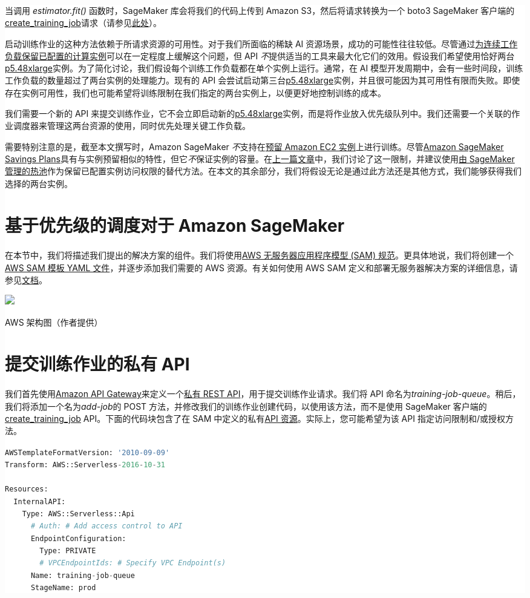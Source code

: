 ```py
```

当调用 *estimator.fit()* 函数时，SageMaker 库会将我们的代码上传到 Amazon S3，然后将请求转换为一个 boto3 SageMaker 客户端的[create_training_job](https://boto3.amazonaws.com/v1/documentation/api/latest/reference/services/sagemaker/client/create_training_job.html)请求（请参见[此处](https://github.com/aws/sagemaker-python-sdk/blob/v2.208.0/src/sagemaker/session.py#L976)）。

启动训练作业的这种方法依赖于所请求资源的可用性。对于我们所面临的稀缺 AI 资源场景，成功的可能性往往较低。尽管通过[为连续工作负载保留已配置的计算实例](https://medium.com/@chaimrand/retaining-amazon-sagemaker-instance-capacity-with-sagemaker-managed-warm-pools-f7cfd78fa34c)可以在一定程度上缓解这个问题，但 API *不*提供适当的工具来最大化它们的效用。假设我们希望使用恰好两台[p5.48xlarge](https://aws.amazon.com/ec2/instance-types/p5/)实例。为了简化讨论，我们假设每个训练工作负载都在单个实例上运行。通常，在 AI 模型开发周期中，会有一些时间段，训练工作负载的数量超过了两台实例的处理能力。现有的 API 会尝试启动第三台[p5.48xlarge](https://aws.amazon.com/ec2/instance-types/p5/)实例，并且很可能因为其可用性有限而失败。即使存在实例可用性，我们也可能希望将训练限制在我们指定的两台实例上，以便更好地控制训练的成本。

我们需要一个新的 API 来提交训练作业，它不会立即启动新的[p5.48xlarge](https://aws.amazon.com/ec2/instance-types/p5/)实例，而是将作业放入优先级队列中。我们还需要一个关联的作业调度器来管理这两台资源的使用，同时优先处理关键工作负载。

需要特别注意的是，截至本文撰写时，Amazon SageMaker *不*支持在[预留 Amazon EC2 实例](https://aws.amazon.com/ec2/pricing/reserved-instances/)上进行训练。尽管[Amazon SageMaker Savings Plans](https://aws.amazon.com/savingsplans/ml-pricing/)具有与实例预留相似的特性，但它*不*保证实例的容量。在[上一篇文章](https://chaimrand.medium.com/f7cfd78fa34c)中，我们讨论了这一限制，并建议使用[由 SageMaker 管理的热池](https://docs.aws.amazon.com/sagemaker/latest/dg/train-warm-pools.html)作为保留已配置实例访问权限的替代方法。在本文的其余部分，我们将假设无论是通过此方法还是其他方式，我们能够获得我们选择的两台实例。

# 基于优先级的调度对于 Amazon SageMaker

在本节中，我们将描述我们提出的解决方案的组件。我们将使用[AWS 无服务器应用程序模型 (SAM) 规范](https://docs.aws.amazon.com/serverless-application-model/latest/developerguide/sam-specification.html)。更具体地说，我们将创建一个[AWS SAM 模板 YAML 文件](https://docs.aws.amazon.com/serverless-application-model/latest/developerguide/sam-specification-template-anatomy.html)，并逐步添加我们需要的 AWS 资源。有关如何使用 AWS SAM 定义和部署无服务器解决方案的详细信息，请参见[文档](https://docs.aws.amazon.com/serverless-application-model/latest/developerguide/what-is-sam.html)。

![](../Images/25932c7e09d19a30ed4bb4cffb192a95.png)

AWS 架构图（作者提供）

# 提交训练作业的私有 API

我们首先使用[Amazon API Gateway](https://aws.amazon.com/api-gateway/)来定义一个[私有 REST API](https://docs.aws.amazon.com/apigateway/latest/developerguide/apigateway-private-apis.html)，用于提交训练作业请求。我们将 API 命名为*training-job-queue*。稍后，我们将添加一个名为*add-job*的 POST 方法，并修改我们的训练作业创建代码，以使用该方法，而不是使用 SageMaker 客户端的[create_training_job](https://boto3.amazonaws.com/v1/documentation/api/latest/reference/services/sagemaker/client/create_training_job.html) API。下面的代码块包含了在 SAM 中定义的私有[API 资源](https://docs.aws.amazon.com/serverless-application-model/latest/developerguide/sam-resource-api.html)。实际上，您可能希望为该 API 指定访问限制和/或授权方法。

```py
AWSTemplateFormatVersion: '2010-09-09'
Transform: AWS::Serverless-2016-10-31

Resources:
  InternalAPI:
    Type: AWS::Serverless::Api
      # Auth: # Add access control to API
      EndpointConfiguration:
        Type: PRIVATE
        # VPCEndpointIds: # Specify VPC Endpoint(s)
      Name: training-job-queue
      StageName: prod
```
